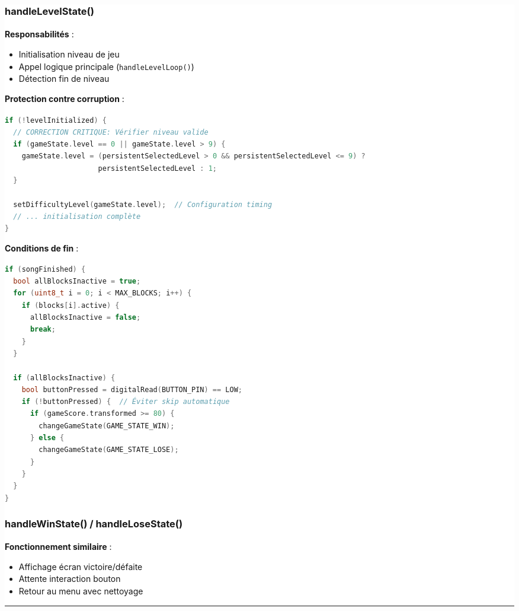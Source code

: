 ### handleLevelState()

**Responsabilités** :
- Initialisation niveau de jeu
- Appel logique principale (`handleLevelLoop()`)
- Détection fin de niveau

**Protection contre corruption** :
```cpp
if (!levelInitialized) {
  // CORRECTION CRITIQUE: Vérifier niveau valide
  if (gameState.level == 0 || gameState.level > 9) {
    gameState.level = (persistentSelectedLevel > 0 && persistentSelectedLevel <= 9) ? 
                      persistentSelectedLevel : 1;
  }
  
  setDifficultyLevel(gameState.level);  // Configuration timing
  // ... initialisation complète
}
```

**Conditions de fin** :
```cpp
if (songFinished) {
  bool allBlocksInactive = true;
  for (uint8_t i = 0; i < MAX_BLOCKS; i++) {
    if (blocks[i].active) {
      allBlocksInactive = false;
      break;
    }
  }
  
  if (allBlocksInactive) {
    bool buttonPressed = digitalRead(BUTTON_PIN) == LOW;
    if (!buttonPressed) {  // Éviter skip automatique
      if (gameScore.transformed >= 80) {
        changeGameState(GAME_STATE_WIN);
      } else {
        changeGameState(GAME_STATE_LOSE);
      }
    }
  }
}
```

### handleWinState() / handleLoseState()

**Fonctionnement similaire** :
- Affichage écran victoire/défaite
- Attente interaction bouton
- Retour au menu avec nettoyage

---
